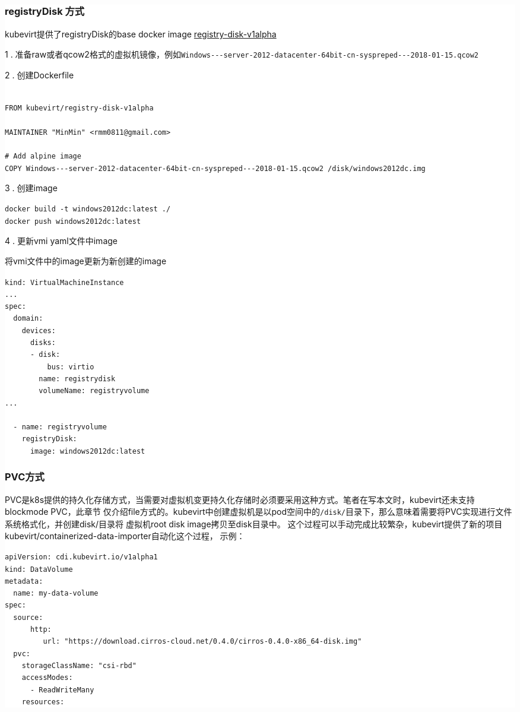 ### registryDisk 方式

kubevirt提供了registryDisk的base docker image
[registry-disk-v1alpha](https://github.com/kubevirt/kubevirt/tree/master/cmd/registry-disk-v1alpha)


1 . 准备raw或者qcow2格式的虚拟机镜像，例如`Windows---server-2012-datacenter-64bit-cn-syspreped---2018-01-15.qcow2`

2 . 创建Dockerfile
```commandline

FROM kubevirt/registry-disk-v1alpha

MAINTAINER "MinMin" <rmm0811@gmail.com>

# Add alpine image
COPY Windows---server-2012-datacenter-64bit-cn-syspreped---2018-01-15.qcow2 /disk/windows2012dc.img
```

3 . 创建image

```
docker build -t windows2012dc:latest ./
docker push windows2012dc:latest
```

4 . 更新vmi yaml文件中image

将vmi文件中的image更新为新创建的image
```commandline
kind: VirtualMachineInstance
...
spec:
  domain:
    devices:
      disks:
      - disk:
          bus: virtio
        name: registrydisk
        volumeName: registryvolume
...

  - name: registryvolume
    registryDisk:
      image: windows2012dc:latest
```

### PVC方式

PVC是k8s提供的持久化存储方式，当需要对虚拟机变更持久化存储时必须要采用这种方式。笔者在写本文时，kubevirt还未支持blockmode PVC，此章节
仅介绍file方式的。kubevirt中创建虚拟机是以pod空间中的`/disk/`目录下，那么意味着需要将PVC实现进行文件系统格式化，并创建disk/目录将
虚拟机root disk image拷贝至disk目录中。
这个过程可以手动完成比较繁杂，kubevirt提供了新的项目kubevirt/containerized-data-importer自动化这个过程，
示例：
```commandline
apiVersion: cdi.kubevirt.io/v1alpha1
kind: DataVolume
metadata:
  name: my-data-volume
spec:
  source:
      http:
         url: "https://download.cirros-cloud.net/0.4.0/cirros-0.4.0-x86_64-disk.img"
  pvc:
    storageClassName: "csi-rbd"
    accessModes:
      - ReadWriteMany
    resources:
```